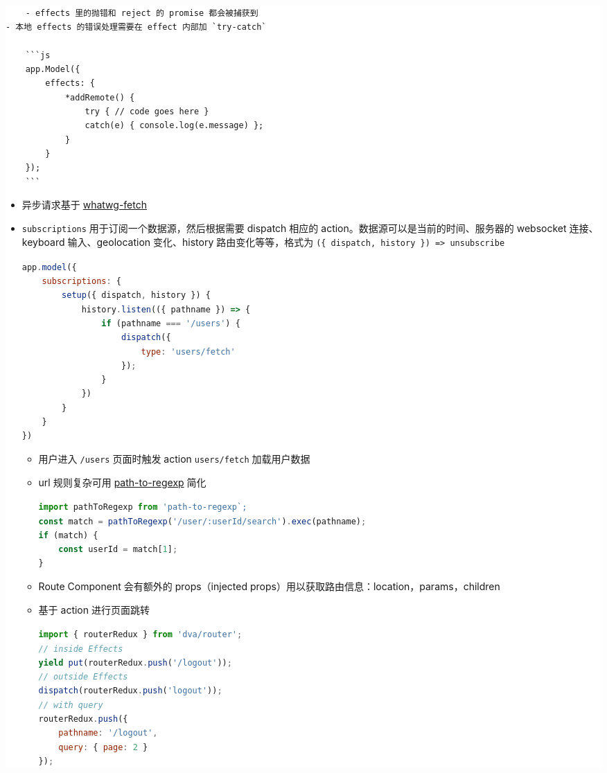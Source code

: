         - effects 里的抛错和 reject 的 promise 都会被捕获到
    - 本地 effects 的错误处理需要在 effect 内部加 `try-catch`

        ```js
        app.Model({
            effects: {
                *addRemote() {
                    try { // code goes here }
                    catch(e) { console.log(e.message) };
                }
            }
        });
        ```

- 异步请求基于 [whatwg-fetch](https://github.com/github/fetch)
- `subscriptions` 用于订阅一个数据源，然后根据需要 dispatch 相应的 action。数据源可以是当前的时间、服务器的 websocket 连接、keyboard 输入、geolocation 变化、history 路由变化等等，格式为 `({ dispatch, history }) => unsubscribe`

    ```js
    app.model({
        subscriptions: {
            setup({ dispatch, history }) {
                history.listen(({ pathname }) => {
                    if (pathname === '/users') {
                        dispatch({
                            type: 'users/fetch'
                        });
                    }
                })
            }
        }
    })
    ```

    - 用户进入 `/users` 页面时触发 action `users/fetch` 加载用户数据
    - url 规则复杂可用 [path-to-regexp](https://github.com/pillarjs/path-to-regexp) 简化

        ```js
        import pathToRegexp from 'path-to-regexp`;
        const match = pathToRegexp('/user/:userId/search').exec(pathname);
        if (match) {
            const userId = match[1];
        }
        ```

    - Route Component 会有额外的 props（injected props）用以获取路由信息：location，params，children
    - 基于 action 进行页面跳转

        ```js
        import { routerRedux } from 'dva/router';
        // inside Effects
        yield put(routerRedux.push('/logout'));
        // outside Effects
        dispatch(routerRedux.push('logout'));
        // with query
        routerRedux.push({
            pathname: '/logout',
            query: { page: 2 }
        });
        ```
